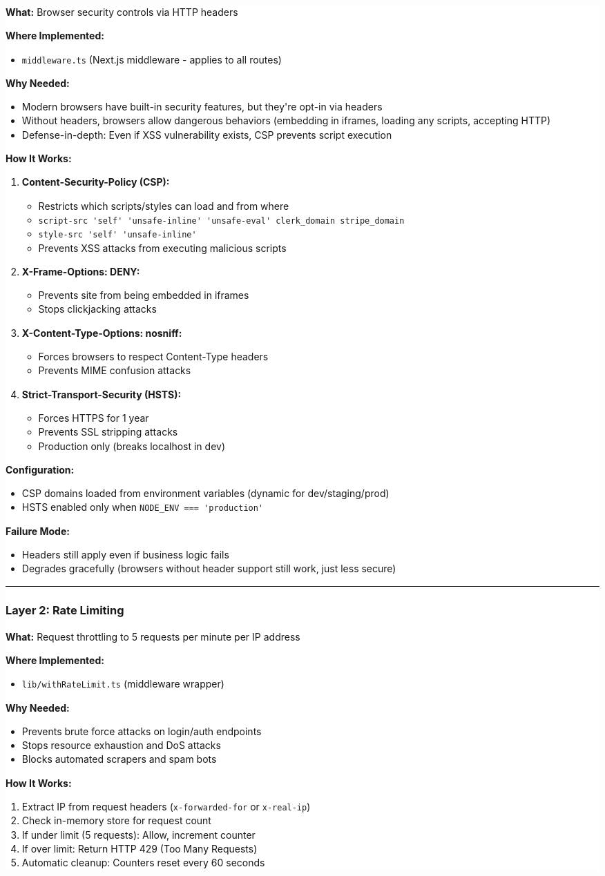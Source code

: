**What:** Browser security controls via HTTP headers

**Where Implemented:**
- `middleware.ts` (Next.js middleware - applies to all routes)

**Why Needed:**
- Modern browsers have built-in security features, but they're opt-in via headers
- Without headers, browsers allow dangerous behaviors (embedding in iframes, loading any scripts, accepting HTTP)
- Defense-in-depth: Even if XSS vulnerability exists, CSP prevents script execution

**How It Works:**

1. **Content-Security-Policy (CSP):**
   - Restricts which scripts/styles can load and from where
   - `script-src 'self' 'unsafe-inline' 'unsafe-eval' clerk_domain stripe_domain`
   - `style-src 'self' 'unsafe-inline'`
   - Prevents XSS attacks from executing malicious scripts

2. **X-Frame-Options: DENY:**
   - Prevents site from being embedded in iframes
   - Stops clickjacking attacks

3. **X-Content-Type-Options: nosniff:**
   - Forces browsers to respect Content-Type headers
   - Prevents MIME confusion attacks

4. **Strict-Transport-Security (HSTS):**
   - Forces HTTPS for 1 year
   - Prevents SSL stripping attacks
   - Production only (breaks localhost in dev)

**Configuration:**
- CSP domains loaded from environment variables (dynamic for dev/staging/prod)
- HSTS enabled only when `NODE_ENV === 'production'`

**Failure Mode:**
- Headers still apply even if business logic fails
- Degrades gracefully (browsers without header support still work, just less secure)

---

### Layer 2: Rate Limiting

**What:** Request throttling to 5 requests per minute per IP address

**Where Implemented:**
- `lib/withRateLimit.ts` (middleware wrapper)

**Why Needed:**
- Prevents brute force attacks on login/auth endpoints
- Stops resource exhaustion and DoS attacks
- Blocks automated scrapers and spam bots

**How It Works:**

1. Extract IP from request headers (`x-forwarded-for` or `x-real-ip`)
2. Check in-memory store for request count
3. If under limit (5 requests): Allow, increment counter
4. If over limit: Return HTTP 429 (Too Many Requests)
5. Automatic cleanup: Counters reset every 60 seconds

